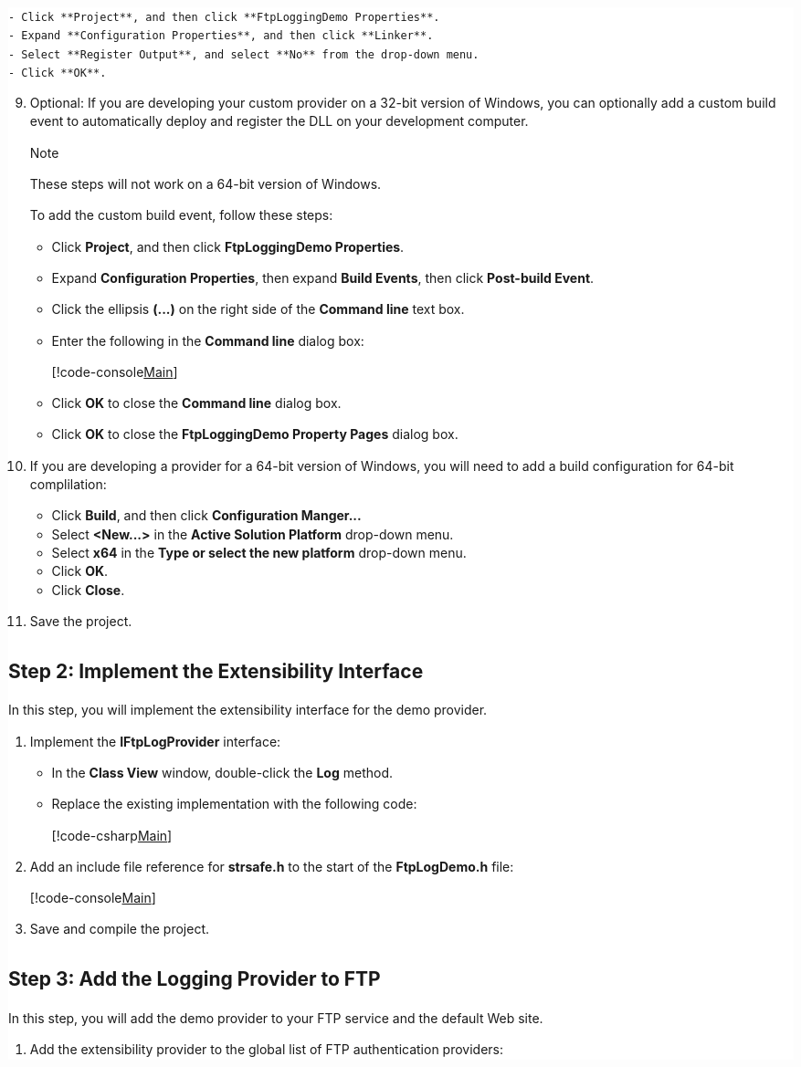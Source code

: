     - Click **Project**, and then click **FtpLoggingDemo Properties**.
    - Expand **Configuration Properties**, and then click **Linker**.
    - Select **Register Output**, and select **No** from the drop-down menu.
    - Click **OK**.
9. Optional: If you are developing your custom provider on a 32-bit version of Windows, you can optionally add a custom build event to automatically deploy and register the DLL on your development computer.

    > [!NOTE]
    > These steps will not work on a 64-bit version of Windows.

    To add the custom build event, follow these steps:

    - Click **Project**, and then click **FtpLoggingDemo Properties**.
    - Expand **Configuration Properties**, then expand **Build Events**, then click **Post-build Event**.
    - Click the ellipsis **(...)** on the right side of the **Command line** text box.
    - Enter the following in the **Command line** dialog box: 

        [!code-console[Main](how-to-use-native-code-c-to-create-a-simple-ftp-logging-provider/samples/sample3.cmd)]
    - Click **OK** to close the **Command line** dialog box.
    - Click **OK** to close the **FtpLoggingDemo Property Pages** dialog box.
10. If you are developing a provider for a 64-bit version of Windows, you will need to add a build configuration for 64-bit complilation: 

    - Click **Build**, and then click **Configuration Manger...**
    - Select **&lt;New...&gt;** in the **Active Solution Platform** drop-down menu.
    - Select **x64** in the **Type or select the new platform** drop-down menu.
    - Click **OK**.
    - Click **Close**.
11. Save the project.

## Step 2: Implement the Extensibility Interface

In this step, you will implement the extensibility interface for the demo provider.

1. Implement the **IFtpLogProvider** interface: 

    - In the **Class View** window, double-click the **Log** method.
    - Replace the existing implementation with the following code: 

        [!code-csharp[Main](how-to-use-native-code-c-to-create-a-simple-ftp-logging-provider/samples/sample4.cs)]
2. Add an include file reference for **strsafe.h** to the start of the **FtpLogDemo.h** file:

    [!code-console[Main](how-to-use-native-code-c-to-create-a-simple-ftp-logging-provider/samples/sample5.cmd)]
3. Save and compile the project.

## Step 3: Add the Logging Provider to FTP

In this step, you will add the demo provider to your FTP service and the default Web site.

1. Add the extensibility provider to the global list of FTP authentication providers: 
